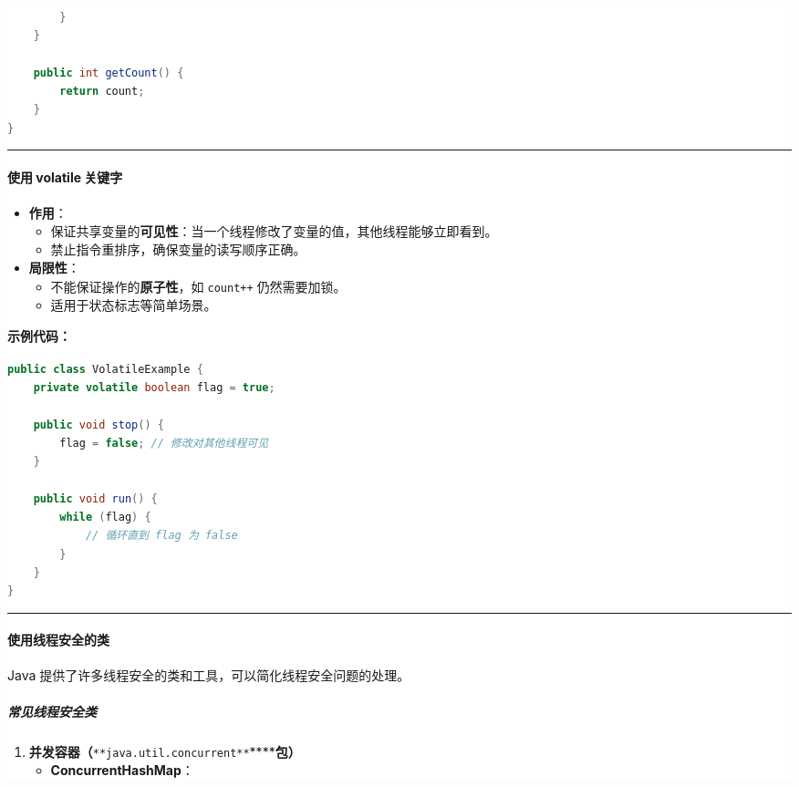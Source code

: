 ```java
        }  
    }  

    public int getCount() {  
        return count;  
    }  
}
```

---

#### 使用 volatile 关键字

- **作用**：
  - 保证共享变量的**可见性**：当一个线程修改了变量的值，其他线程能够立即看到。
  - 禁止指令重排序，确保变量的读写顺序正确。
- **局限性**：
  - 不能保证操作的**原子性**，如 `count++` 仍然需要加锁。
  - 适用于状态标志等简单场景。

**示例代码：**

```java
public class VolatileExample {  
    private volatile boolean flag = true;  

    public void stop() {  
        flag = false; // 修改对其他线程可见  
    }  

    public void run() {  
        while (flag) {  
            // 循环直到 flag 为 false  
        }  
    }  
}
```

---

#### 使用线程安全的类

Java 提供了许多线程安全的类和工具，可以简化线程安全问题的处理。

##### 常见线程安全类

1. **并发容器（**`**java.util.concurrent**`******包）**
    - **ConcurrentHashMap**：
